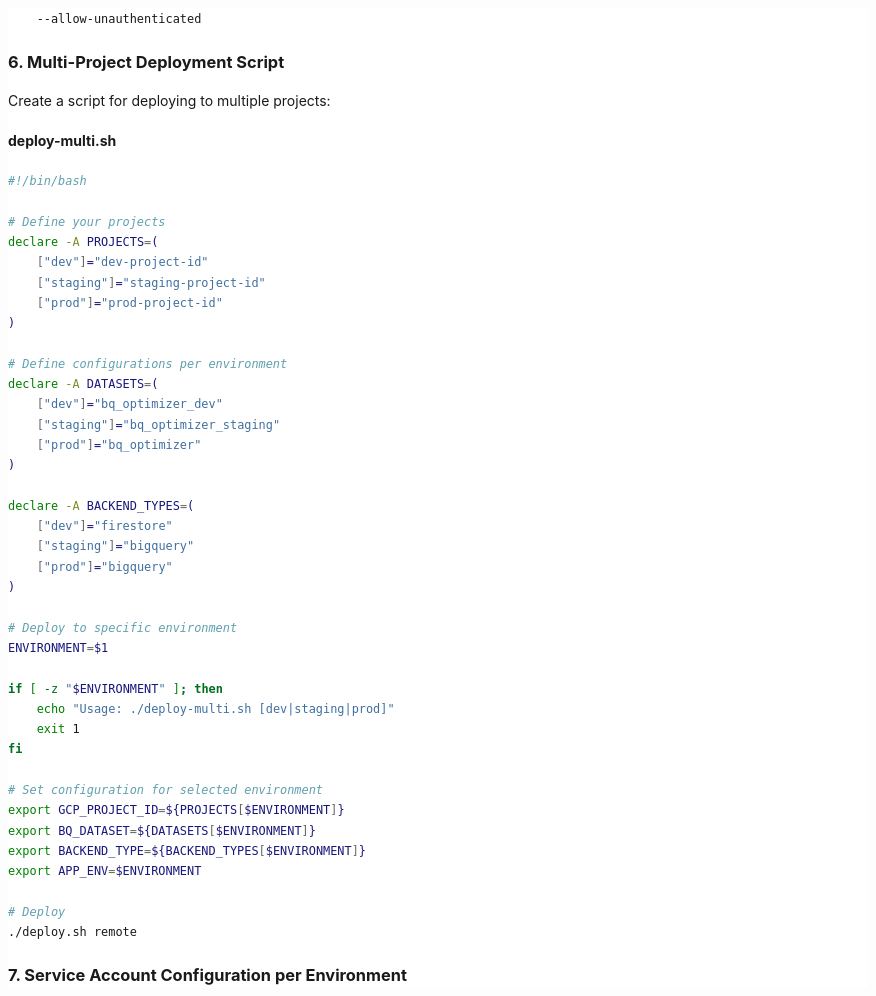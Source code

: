 ```bash
    --allow-unauthenticated
```

### 6. Multi-Project Deployment Script

Create a script for deploying to multiple projects:

#### deploy-multi.sh
```bash
#!/bin/bash

# Define your projects
declare -A PROJECTS=(
    ["dev"]="dev-project-id"
    ["staging"]="staging-project-id"
    ["prod"]="prod-project-id"
)

# Define configurations per environment
declare -A DATASETS=(
    ["dev"]="bq_optimizer_dev"
    ["staging"]="bq_optimizer_staging"
    ["prod"]="bq_optimizer"
)

declare -A BACKEND_TYPES=(
    ["dev"]="firestore"
    ["staging"]="bigquery"
    ["prod"]="bigquery"
)

# Deploy to specific environment
ENVIRONMENT=$1

if [ -z "$ENVIRONMENT" ]; then
    echo "Usage: ./deploy-multi.sh [dev|staging|prod]"
    exit 1
fi

# Set configuration for selected environment
export GCP_PROJECT_ID=${PROJECTS[$ENVIRONMENT]}
export BQ_DATASET=${DATASETS[$ENVIRONMENT]}
export BACKEND_TYPE=${BACKEND_TYPES[$ENVIRONMENT]}
export APP_ENV=$ENVIRONMENT

# Deploy
./deploy.sh remote
```

### 7. Service Account Configuration per Environment
